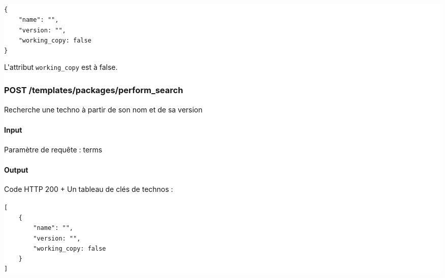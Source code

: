     {
        "name": "",
        "version: "",
        "working_copy: false
    }

L'attribut `working_copy` est à false.

### POST /templates/packages/perform_search

Recherche une techno à partir de son nom et de sa version

#### Input

Paramètre de requête : terms

#### Output

Code HTTP 200 + Un tableau de clés de technos :

    [
        {
            "name": "",
            "version: "",
            "working_copy: false
        }
    ]
